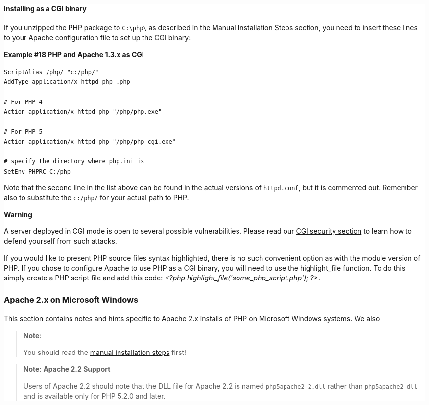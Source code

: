 #### Installing as a CGI binary

If you unzipped the PHP package to `C:\php\` as described in the
<a href="/install/windows/legacy/index.html#install.windows.legacy.manual" class="link">Manual Installation Steps</a>
section, you need to insert these lines to your Apache configuration
file to set up the CGI binary:

**Example \#18 PHP and Apache 1.3.x as CGI**

``` apache-conf
ScriptAlias /php/ "c:/php/"
AddType application/x-httpd-php .php

# For PHP 4
Action application/x-httpd-php "/php/php.exe"

# For PHP 5
Action application/x-httpd-php "/php/php-cgi.exe"

# specify the directory where php.ini is
SetEnv PHPRC C:/php
```

Note that the second line in the list above can be found in the actual
versions of `httpd.conf`, but it is commented out. Remember also to
substitute the `c:/php/` for your actual path to PHP.

**Warning**

A server deployed in CGI mode is open to several possible
vulnerabilities. Please read our
<a href="/security/cgi-bin.html" class="link">CGI security section</a>
to learn how to defend yourself from such attacks.

If you would like to present PHP source files syntax highlighted, there
is no such convenient option as with the module version of PHP. If you
chose to configure Apache to use PHP as a CGI binary, you will need to
use the <span class="function">highlight\_file</span> function. To do
this simply create a PHP script file and add this code: *\<?php
highlight\_file('some\_php\_script.php'); ?\>*.

### Apache 2.x on Microsoft Windows

This section contains notes and hints specific to Apache 2.x installs of
PHP on Microsoft Windows systems. We also

> **Note**:
>
> You should read the
> <a href="/install/windows/legacy/index.html#install.windows.legacy.manual" class="link">manual installation steps</a>
> first!

> **Note**: **Apache 2.2 Support**  
>
> Users of Apache 2.2 should note that the DLL file for Apache 2.2 is
> named `php5apache2_2.dll` rather than `php5apache2.dll` and is
> available only for PHP 5.2.0 and later.
